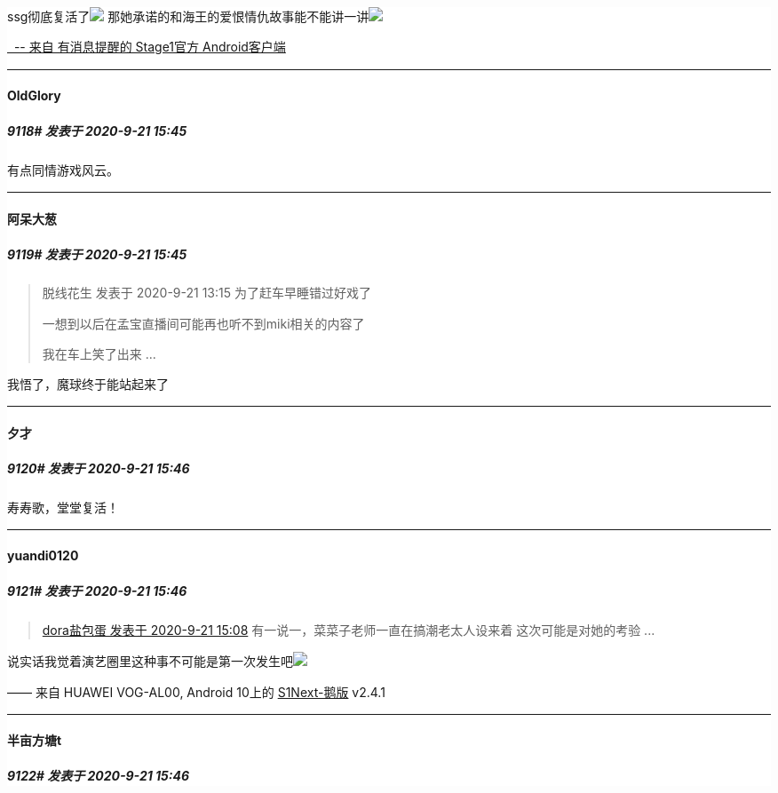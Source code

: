 
ssg彻底复活了<img src="https://static.saraba1st.com/image/smiley/face2017/069.png" referrerpolicy="no-referrer">
那她承诺的和海王的爱恨情仇故事能不能讲一讲<img src="https://static.saraba1st.com/image/smiley/face2017/106.png" referrerpolicy="no-referrer">

[  -- 来自 有消息提醒的 Stage1官方 Android客户端](https://www.coolapk.com/apk/140634)


*****

####  OldGlory  
##### 9118#       发表于 2020-9-21 15:45


有点同情游戏风云。


*****

####  阿呆大葱  
##### 9119#       发表于 2020-9-21 15:45


<blockquote>脱线花生 发表于 2020-9-21 13:15
为了赶车早睡错过好戏了

一想到以后在孟宝直播间可能再也听不到miki相关的内容了

我在车上笑了出来 ...</blockquote>
我悟了，魔球终于能站起来了


*****

####  夕才  
##### 9120#       发表于 2020-9-21 15:46


寿寿歌，堂堂复活！


*****

####  yuandi0120  
##### 9121#       发表于 2020-9-21 15:46


<blockquote><a href="httphttps://bbs.saraba1st.com/2b/forum.php?mod=redirect&amp;goto=findpost&amp;pid=48804552&amp;ptid=1956416" target="_blank">dora盐包蛋 发表于 2020-9-21 15:08</a>
有一说一，菜菜子老师一直在搞潮老太人设来着 这次可能是对她的考验 ...</blockquote>
说实话我觉着演艺圈里这种事不可能是第一次发生吧<img src="https://static.saraba1st.com/image/smiley/face2017/003.png" referrerpolicy="no-referrer">

—— 来自 HUAWEI VOG-AL00, Android 10上的 [S1Next-鹅版](https://github.com/ykrank/S1-Next/releases) v2.4.1


*****

####  半亩方塘t  
##### 9122#       发表于 2020-9-21 15:46
